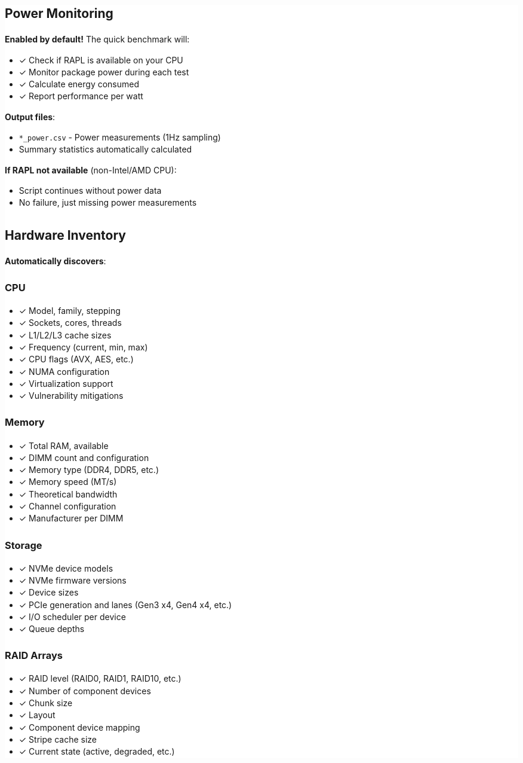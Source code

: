 ## Power Monitoring

**Enabled by default!** The quick benchmark will:
- ✓ Check if RAPL is available on your CPU
- ✓ Monitor package power during each test
- ✓ Calculate energy consumed
- ✓ Report performance per watt

**Output files**:
- `*_power.csv` - Power measurements (1Hz sampling)
- Summary statistics automatically calculated

**If RAPL not available** (non-Intel/AMD CPU):
- Script continues without power data
- No failure, just missing power measurements

## Hardware Inventory

**Automatically discovers**:

### CPU
- ✓ Model, family, stepping
- ✓ Sockets, cores, threads
- ✓ L1/L2/L3 cache sizes
- ✓ Frequency (current, min, max)
- ✓ CPU flags (AVX, AES, etc.)
- ✓ NUMA configuration
- ✓ Virtualization support
- ✓ Vulnerability mitigations

### Memory
- ✓ Total RAM, available
- ✓ DIMM count and configuration
- ✓ Memory type (DDR4, DDR5, etc.)
- ✓ Memory speed (MT/s)
- ✓ Theoretical bandwidth
- ✓ Channel configuration
- ✓ Manufacturer per DIMM

### Storage
- ✓ NVMe device models
- ✓ NVMe firmware versions
- ✓ Device sizes
- ✓ PCIe generation and lanes (Gen3 x4, Gen4 x4, etc.)
- ✓ I/O scheduler per device
- ✓ Queue depths

### RAID Arrays
- ✓ RAID level (RAID0, RAID1, RAID10, etc.)
- ✓ Number of component devices
- ✓ Chunk size
- ✓ Layout
- ✓ Component device mapping
- ✓ Stripe cache size
- ✓ Current state (active, degraded, etc.)
